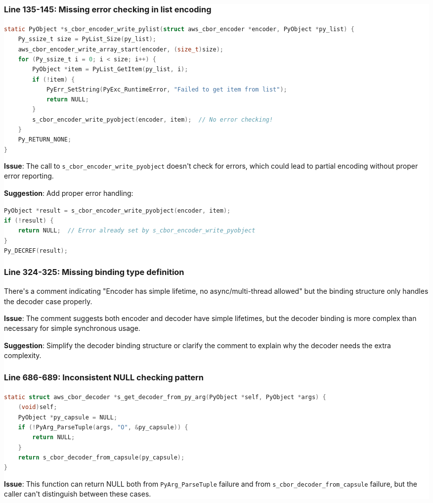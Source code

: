 ### Line 135-145: Missing error checking in list encoding
```c
static PyObject *s_cbor_encoder_write_pylist(struct aws_cbor_encoder *encoder, PyObject *py_list) {
    Py_ssize_t size = PyList_Size(py_list);
    aws_cbor_encoder_write_array_start(encoder, (size_t)size);
    for (Py_ssize_t i = 0; i < size; i++) {
        PyObject *item = PyList_GetItem(py_list, i);
        if (!item) {
            PyErr_SetString(PyExc_RuntimeError, "Failed to get item from list");
            return NULL;
        }
        s_cbor_encoder_write_pyobject(encoder, item);  // No error checking!
    }
    Py_RETURN_NONE;
}
```

**Issue**: The call to `s_cbor_encoder_write_pyobject` doesn't check for errors, which could lead to partial encoding without proper error reporting.

**Suggestion**: Add proper error handling:

```c
PyObject *result = s_cbor_encoder_write_pyobject(encoder, item);
if (!result) {
    return NULL;  // Error already set by s_cbor_encoder_write_pyobject
}
Py_DECREF(result);
```

### Line 324-325: Missing binding type definition
There's a comment indicating "Encoder has simple lifetime, no async/multi-thread allowed" but the binding structure only handles the decoder case properly.

**Issue**: The comment suggests both encoder and decoder have simple lifetimes, but the decoder binding is more complex than necessary for simple synchronous usage.

**Suggestion**: Simplify the decoder binding structure or clarify the comment to explain why the decoder needs the extra complexity.

### Line 686-689: Inconsistent NULL checking pattern
```c
static struct aws_cbor_decoder *s_get_decoder_from_py_arg(PyObject *self, PyObject *args) {
    (void)self;
    PyObject *py_capsule = NULL;
    if (!PyArg_ParseTuple(args, "O", &py_capsule)) {
        return NULL;
    }
    return s_cbor_decoder_from_capsule(py_capsule);
}
```

**Issue**: This function can return NULL both from `PyArg_ParseTuple` failure and from `s_cbor_decoder_from_capsule` failure, but the caller can't distinguish between these cases.
